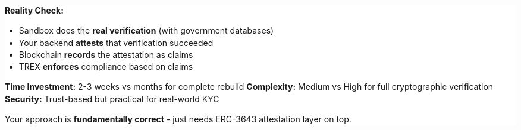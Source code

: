 **Reality Check:**
- Sandbox does the **real verification** (with government databases)
- Your backend **attests** that verification succeeded
- Blockchain **records** the attestation as claims
- TREX **enforces** compliance based on claims

**Time Investment:** 2-3 weeks vs months for complete rebuild
**Complexity:** Medium vs High for full cryptographic verification
**Security:** Trust-based but practical for real-world KYC

Your approach is **fundamentally correct** - just needs ERC-3643 attestation layer on top.
